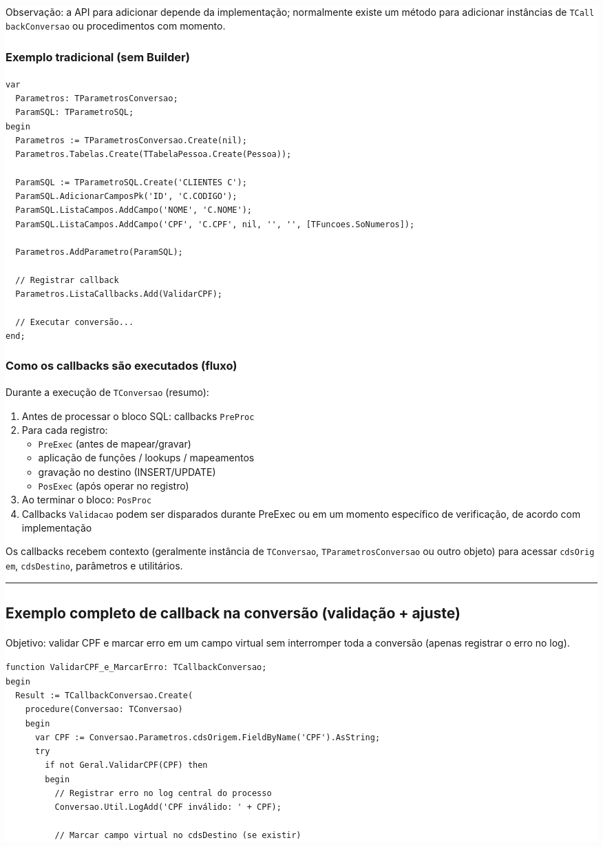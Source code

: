 Observação: a API para adicionar depende da implementação; normalmente existe um método para adicionar instâncias de `TCallbackConversao` ou procedimentos com momento.

### Exemplo tradicional (sem Builder)

```delphi
var
  Parametros: TParametrosConversao;
  ParamSQL: TParametroSQL;
begin
  Parametros := TParametrosConversao.Create(nil);
  Parametros.Tabelas.Create(TTabelaPessoa.Create(Pessoa));

  ParamSQL := TParametroSQL.Create('CLIENTES C');
  ParamSQL.AdicionarCamposPk('ID', 'C.CODIGO');
  ParamSQL.ListaCampos.AddCampo('NOME', 'C.NOME');
  ParamSQL.ListaCampos.AddCampo('CPF', 'C.CPF', nil, '', '', [TFuncoes.SoNumeros]);

  Parametros.AddParametro(ParamSQL);

  // Registrar callback
  Parametros.ListaCallbacks.Add(ValidarCPF);

  // Executar conversão...
end;
```

### Como os callbacks são executados (fluxo)

Durante a execução de `TConversao` (resumo):

1. Antes de processar o bloco SQL: callbacks `PreProc`
2. Para cada registro:
   - `PreExec` (antes de mapear/gravar)
   - aplicação de funções / lookups / mapeamentos
   - gravação no destino (INSERT/UPDATE)
   - `PosExec` (após operar no registro)
3. Ao terminar o bloco: `PosProc`
4. Callbacks `Validacao` podem ser disparados durante PreExec ou em um momento específico de verificação, de acordo com implementação

Os callbacks recebem contexto (geralmente instância de `TConversao`, `TParametrosConversao` ou outro objeto) para acessar `cdsOrigem`, `cdsDestino`, parâmetros e utilitários.

---

## Exemplo completo de callback na conversão (validação + ajuste)

Objetivo: validar CPF e marcar erro em um campo virtual sem interromper toda a conversão (apenas registrar o erro no log).

```delphi
function ValidarCPF_e_MarcarErro: TCallbackConversao;
begin
  Result := TCallbackConversao.Create(
    procedure(Conversao: TConversao)
    begin
      var CPF := Conversao.Parametros.cdsOrigem.FieldByName('CPF').AsString;
      try
        if not Geral.ValidarCPF(CPF) then
        begin
          // Registrar erro no log central do processo
          Conversao.Util.LogAdd('CPF inválido: ' + CPF);

          // Marcar campo virtual no cdsDestino (se existir)
```